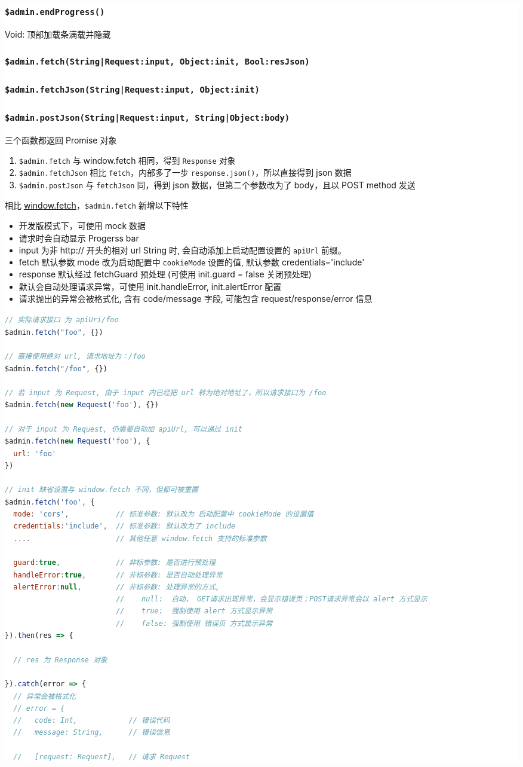 ### `$admin.endProgress()`

Void: 顶部加载条满载并隐藏

### `$admin.fetch(String|Request:input, Object:init, Bool:resJson)`
### `$admin.fetchJson(String|Request:input, Object:init)`
### `$admin.postJson(String|Request:input, String|Object:body)`

三个函数都返回 Promise 对象

1. `$admin.fetch` 与 window.fetch 相同，得到 `Response` 对象
2. `$admin.fetchJson` 相比 `fetch`，内部多了一步 `response.json()`，所以直接得到 json 数据
3. `$admin.postJson` 与 `fetchJson` 同，得到 json 数据，但第二个参数改为了 body，且以 POST method 发送

相比 [window.fetch](https://developer.mozilla.org/zh-CN/docs/Web/API/Fetch_API)，`$admin.fetch` 新增以下特性
 
- 开发版模式下，可使用 mock 数据
- 请求时会自动显示 Progerss bar
- input 为非 http:// 开头的相对 url String 时, 会自动添加上启动配置设置的 `apiUrl` 前缀。
- fetch 默认参数 mode 改为启动配置中 `cookieMode` 设置的值, 默认参数 credentials='include'
- response 默认经过 fetchGuard 预处理 (可使用 init.guard = false 关闭预处理)
- 默认会自动处理请求异常，可使用 init.handleError, init.alertError 配置
- 请求抛出的异常会被格式化, 含有 code/message 字段, 可能包含 request/response/error 信息

```js
// 实际请求接口 为 apiUri/foo
$admin.fetch("foo", {})

// 直接使用绝对 url, 请求地址为：/foo
$admin.fetch("/foo", {})

// 若 input 为 Request, 由于 input 内已经把 url 转为绝对地址了，所以请求接口为 /foo
$admin.fetch(new Request('foo'), {})

// 对于 input 为 Request, 仍需要自动加 apiUrl, 可以通过 init
$admin.fetch(new Request('foo'), {
  url: 'foo'
})

// init 缺省设置与 window.fetch 不同，但都可被重置
$admin.fetch('foo', {
  mode: 'cors',           // 标准参数: 默认改为 启动配置中 cookieMode 的设置值
  credentials:'include',  // 标准参数: 默认改为了 include
  ....                    // 其他任意 window.fetch 支持的标准参数

  guard:true,             // 非标参数: 是否进行预处理
  handleError:true,       // 非标参数: 是否自动处理异常
  alertError:null,        // 非标参数: 处理异常的方式,  
                          //    null:  自动， GET请求出现异常，会显示错误页；POST请求异常会以 alert 方式显示
                          //    true:  强制使用 alert 方式显示异常
                          //    false: 强制使用 错误页 方式显示异常
}).then(res => {

  // res 为 Response 对象

}).catch(error => {
  // 异常会被格式化
  // error = {
  //   code: Int,            // 错误代码
  //   message: String,      // 错误信息

  //   [request: Request],   // 请求 Request
```